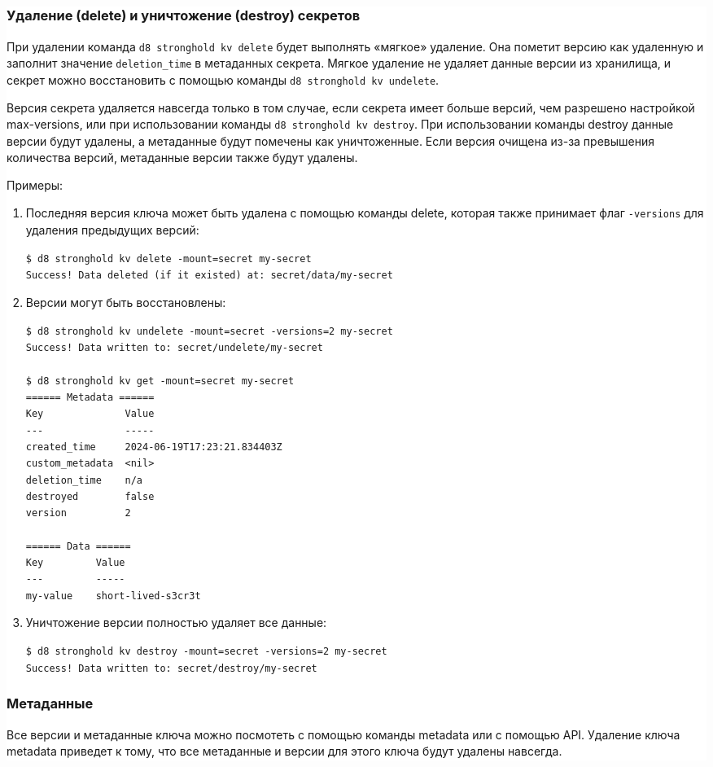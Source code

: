 ### Удаление (delete) и уничтожение (destroy) секретов

При удалении команда `d8 stronghold kv delete` будет выполнять «мягкое» удаление. Она пометит версию как удаленную и заполнит значение `deletion_time` в метаданных секрета. Мягкое удаление не удаляет данные версии из хранилища, и секрет можно восстановить с помощью команды `d8 stronghold kv undelete`.

Версия секрета удаляется навсегда только в том случае, если секрета имеет больше версий, чем разрешено настройкой max-versions, или при использовании команды `d8 stronghold kv destroy`. При использовании команды destroy данные версии будут удалены, а метаданные будут помечены как уничтоженные. Если версия очищена из-за превышения количества версий, метаданные версии также будут удалены.

Примеры:

1. Последняя версия ключа может быть удалена с помощью команды delete, которая также   принимает флаг `-versions` для удаления предыдущих версий:

   ```shell-session
   $ d8 stronghold kv delete -mount=secret my-secret
   Success! Data deleted (if it existed) at: secret/data/my-secret
   ```

2. Версии могут быть восстановлены:

   ```shell-session
   $ d8 stronghold kv undelete -mount=secret -versions=2 my-secret
   Success! Data written to: secret/undelete/my-secret

   $ d8 stronghold kv get -mount=secret my-secret
   ====== Metadata ======
   Key              Value
   ---              -----
   created_time     2024-06-19T17:23:21.834403Z
   custom_metadata  <nil>
   deletion_time    n/a
   destroyed        false
   version          2

   ====== Data ======
   Key         Value
   ---         -----
   my-value    short-lived-s3cr3t
   ```

3. Уничтожение версии полностью удаляет все данные:

   ```shell-session
   $ d8 stronghold kv destroy -mount=secret -versions=2 my-secret
   Success! Data written to: secret/destroy/my-secret
   ```

### Метаданные

Все версии и метаданные ключа можно посмотеть с помощью команды metadata или с помощью API. Удаление ключа metadata приведет к тому, что все метаданные и версии для этого ключа будут удалены навсегда.

